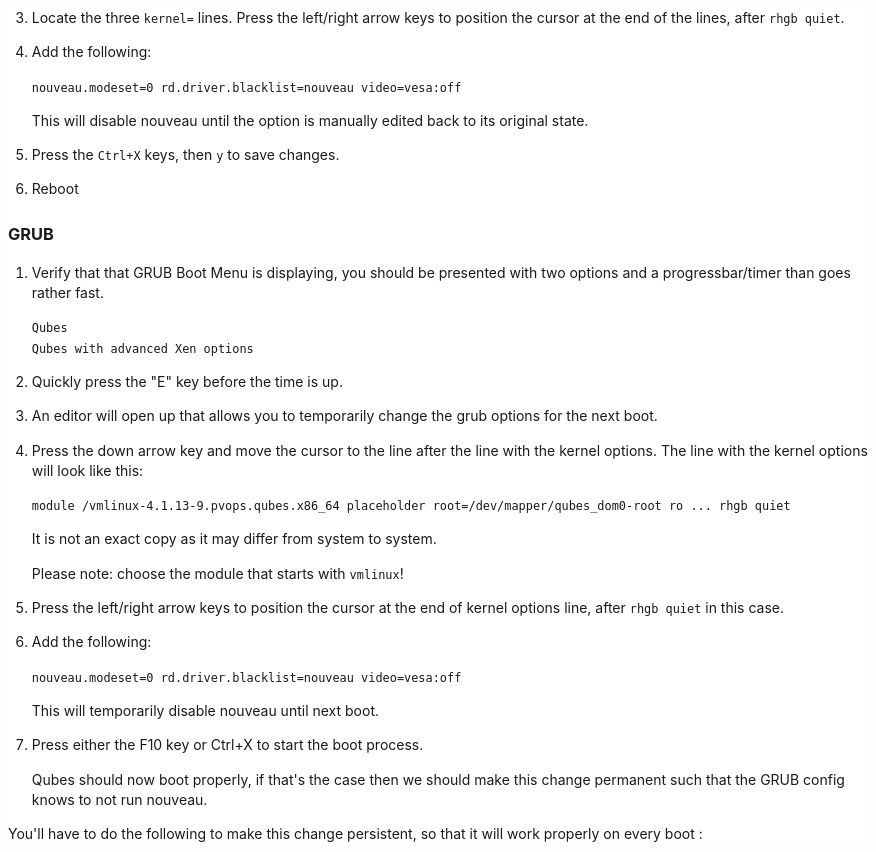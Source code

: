 3.  Locate the three `kernel=` lines. Press the left/right arrow keys to position the cursor at the end of the lines, after `rhgb quiet`.

4.  Add the following:

    ```
    nouveau.modeset=0 rd.driver.blacklist=nouveau video=vesa:off
    ```

    This will disable nouveau until the option is manually edited back to its original state.

5.  Press the `Ctrl+X` keys, then `y` to save changes.

6.  Reboot

### GRUB

1.  Verify that that GRUB Boot Menu is displaying, you should be presented with two options and a progressbar/timer than goes rather fast.

    ```
    Qubes
    Qubes with advanced Xen options
    ```

2.  Quickly press the "E" key before the time is up.

3.  An editor will open up that allows you to temporarily change the grub options for the next boot.

4.  Press the down arrow key and move the cursor to the line after the line with the kernel options. The line with the kernel options will look like this:

    ```
    module /vmlinux-4.1.13-9.pvops.qubes.x86_64 placeholder root=/dev/mapper/qubes_dom0-root ro ... rhgb quiet
    ```

    It is not an exact copy as it may differ from system to system.

    Please note: choose the module that starts with `vmlinux`!

5.  Press the left/right arrow keys to position the cursor at the end of kernel options line, after `rhgb quiet` in this case.

6.  Add the following:

    ```
    nouveau.modeset=0 rd.driver.blacklist=nouveau video=vesa:off
    ```

    This will temporarily disable nouveau until next boot.

7.  Press either the F10 key or Ctrl+X to start the boot process.

    Qubes should now boot properly, if that's the case then we should make this change permanent such that the GRUB config knows to not run nouveau.

You'll have to do the following to make this change persistent, so that it will work properly on every boot :
